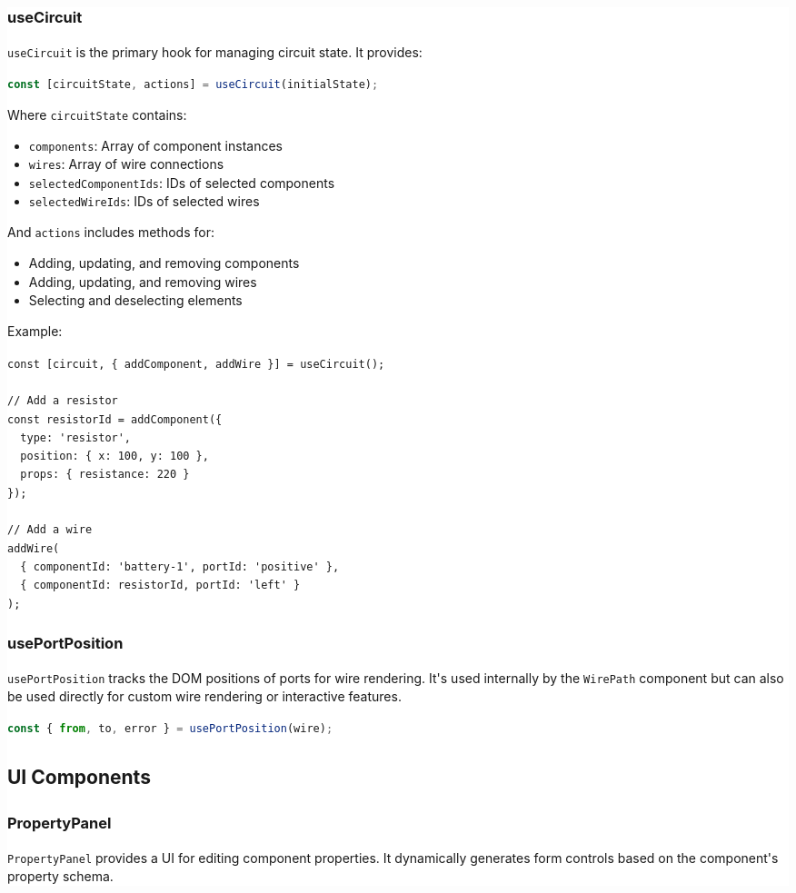### useCircuit

`useCircuit` is the primary hook for managing circuit state. It provides:

```typescript
const [circuitState, actions] = useCircuit(initialState);
```

Where `circuitState` contains:
- `components`: Array of component instances
- `wires`: Array of wire connections
- `selectedComponentIds`: IDs of selected components
- `selectedWireIds`: IDs of selected wires

And `actions` includes methods for:
- Adding, updating, and removing components
- Adding, updating, and removing wires
- Selecting and deselecting elements

Example:

```tsx
const [circuit, { addComponent, addWire }] = useCircuit();

// Add a resistor
const resistorId = addComponent({
  type: 'resistor',
  position: { x: 100, y: 100 },
  props: { resistance: 220 }
});

// Add a wire
addWire(
  { componentId: 'battery-1', portId: 'positive' },
  { componentId: resistorId, portId: 'left' }
);
```

### usePortPosition

`usePortPosition` tracks the DOM positions of ports for wire rendering. It's used internally by the `WirePath` component but can also be used directly for custom wire rendering or interactive features.

```typescript
const { from, to, error } = usePortPosition(wire);
```

## UI Components

### PropertyPanel

`PropertyPanel` provides a UI for editing component properties. It dynamically generates form controls based on the component's property schema.
